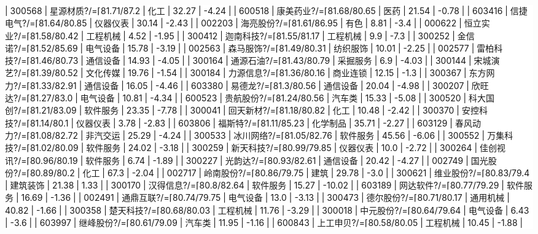 | 300568 |  星源材质?/=⌈81.71/87.2  |    化工    |   32.27   | -4.24  |
| 600518 | 康美药业?/=⌈81.68/80.65  |    医药    |   21.54   | -0.78  |
| 603416 | 信捷电气?/=⌈81.64/80.85  |  仪器仪表  |   30.14   | -2.43  |
| 002203 | 海亮股份?/=⌈81.61/86.95  |    有色    |    8.81   |  -3.4  |
| 000622 | 恒立实业?/=⌈81.58/80.42  |  工程机械  |    4.52   | -1.95  |
| 300412 | 迦南科技?/=⌈81.55/81.17  |  工程机械  |    9.9    |  -7.3  |
| 300252 |  金信诺?/=⌈81.52/85.69   |  电气设备  |   15.78   | -3.19  |
| 002563 | 森马服饰?/=⌈81.49/80.31  |  纺织服饰  |   10.01   | -2.25  |
| 002577 | 雷柏科技?/=⌈81.46/80.73  |  通信设备  |   14.93   | -4.05  |
| 300164 | 通源石油?/=⌈81.43/80.79  |  采掘服务  |    6.9    | -4.03  |
| 300144 | 宋城演艺?/=⌈81.39/80.52  |  文化传媒  |   19.76   | -1.54  |
| 300184 | 力源信息?/=⌈81.36/80.16  |  商业连锁  |   12.15   |  -1.3  |
| 300367 | 东方网力?/=⌈81.33/82.91  |  通信设备  |   16.05   | -4.46  |
| 603380 |   易德龙?/=⌈81.3/80.56   |  通信设备  |   20.04   | -4.98  |
| 300207 |   欣旺达?/=⌈81.27/83.0   |  电气设备  |   10.81   | -4.34  |
| 600523 | 贵航股份?/=⌈81.24/80.56  |   汽车类   |   15.33   | -5.08  |
| 300520 | 科大国创?/=⌈81.21/83.09  |  软件服务  |   23.35   | -7.78  |
| 300041 | 回天新材?/=⌈81.18/80.82  |    化工    |   10.48   | -2.42  |
| 300370 |  安控科技?/=⌈81.14/80.1  |  仪器仪表  |    3.78   | -2.83  |
| 603806 |  福斯特?/=⌈81.11/85.23   |  化学制品  |   35.71   | -2.27  |
| 603129 | 春风动力?/=⌈81.08/82.72  |  非汽交运  |   25.29   | -4.24  |
| 300533 | 冰川网络?/=⌈81.05/82.76  |  软件服务  |   45.56   | -6.06  |
| 300552 | 万集科技?/=⌈81.02/80.09  |  软件服务  |   24.02   | -3.18  |
| 300259 | 新天科技?/=⌈80.99/79.85  |  仪器仪表  |    10.0   | -2.72  |
| 300264 | 佳创视讯?/=⌈80.96/80.19  |  软件服务  |    6.74   | -1.89  |
| 300227 |  光韵达?/=⌈80.93/82.61   |  通信设备  |   20.42   | -4.27  |
| 002749 |  国光股份?/=⌈80.89/80.2  |    化工    |    67.3   | -2.04  |
| 002717 | 岭南股份?/=⌈80.86/79.75  |    建筑    |   29.78   |  -3.0  |
| 300621 |  维业股份?/=⌈80.83/79.4  |  建筑装饰  |   21.38   |  1.33  |
| 300170 |  汉得信息?/=⌈80.8/82.64  |  软件服务  |   15.27   | -10.02 |
| 603189 | 网达软件?/=⌈80.77/79.29  |  软件服务  |   16.69   | -1.36  |
| 002491 | 通鼎互联?/=⌈80.74/79.75  |  电气设备  |    13.0   | -3.13  |
| 300473 | 德尔股份?/=⌈80.71/80.17  |  通用机械  |   40.82   | -1.66  |
| 300358 | 楚天科技?/=⌈80.68/80.03  |  工程机械  |   11.76   | -3.29  |
| 300018 | 中元股份?/=⌈80.64/79.64  |  电气设备  |    6.43   |  -3.6  |
| 603997 | 继峰股份?/=⌈80.61/79.09  |   汽车类   |   11.95   | -1.16  |
| 600843 | 上工申贝?/=⌈80.58/80.05  |  工程机械  |   10.45   | -1.88  |